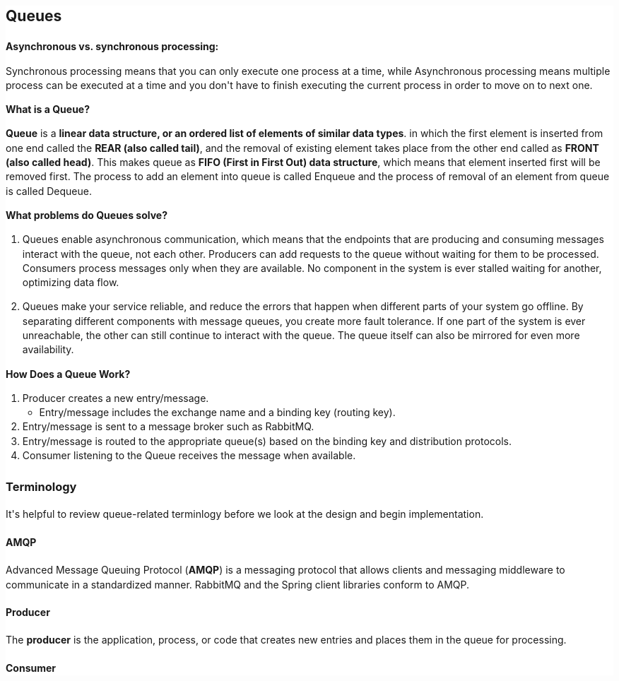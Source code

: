 ## Queues 

**Asynchronous vs. synchronous processing:** 

Synchronous processing means that you can only execute one process at a time, while Asynchronous processing means multiple process can be executed at a time and you don't have to finish executing the current process in order to move on to next one.

**What is a Queue?**

**Queue** is a **linear data structure, or an ordered list of elements of similar data types**. in which the first element is inserted from one end called the **REAR (also called tail)**, and the removal of existing element takes place from the other end called as **FRONT (also called head)**. This makes queue as **FIFO (First in First Out) data structure**, which means that element inserted first will be removed first. The process to add an element into queue is called Enqueue and the process of removal of an element from queue is called Dequeue.

**What problems do Queues solve?**

1. Queues enable asynchronous communication, which means that the endpoints that are producing and consuming messages interact with the queue, not each other. Producers can add requests to the queue without waiting for them to be processed. Consumers process messages only when they are available. No component in the system is ever stalled waiting for another, optimizing data flow.

1. Queues make your service reliable, and reduce the errors that happen when different parts of your system go offline. By separating different components with message queues, you create more fault tolerance. If one part of the system is ever unreachable, the other can still continue to interact with the queue. The queue itself can also be mirrored for even more availability.

**How Does a Queue Work?**

1. Producer creates a new entry/message.
	* Entry/message includes the exchange name and a binding key (routing key).
1. Entry/message is sent to a message broker such as RabbitMQ.
1. Entry/message is routed to the appropriate queue(s) based on the binding key and distribution protocols.
1. Consumer listening to the Queue receives the message when available.

### Terminology

It's helpful to review queue-related terminlogy before we look at the design and begin implementation.

#### AMQP

Advanced Message Queuing Protocol (**AMQP**) is a messaging protocol that allows clients and messaging middleware to communicate in a standardized manner. RabbitMQ and the Spring client libraries conform to AMQP.

#### Producer

The **producer** is the application, process, or code that creates new entries and places them in the queue for processing.

#### Consumer
